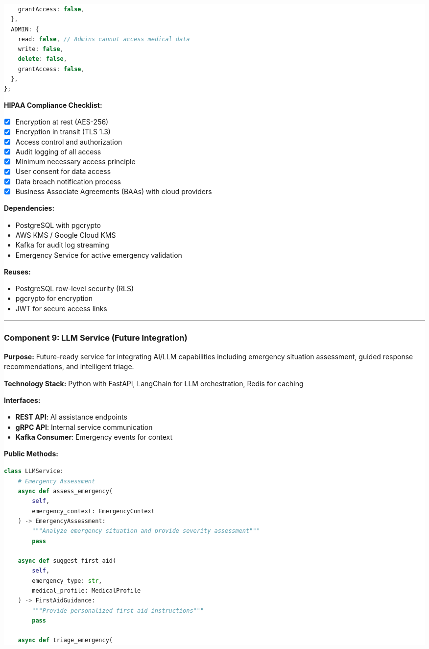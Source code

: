 ```typescript
    grantAccess: false,
  },
  ADMIN: {
    read: false, // Admins cannot access medical data
    write: false,
    delete: false,
    grantAccess: false,
  },
};
```

**HIPAA Compliance Checklist:**
- [x] Encryption at rest (AES-256)
- [x] Encryption in transit (TLS 1.3)
- [x] Access control and authorization
- [x] Audit logging of all access
- [x] Minimum necessary access principle
- [x] User consent for data access
- [x] Data breach notification process
- [x] Business Associate Agreements (BAAs) with cloud providers

**Dependencies:**
- PostgreSQL with pgcrypto
- AWS KMS / Google Cloud KMS
- Kafka for audit log streaming
- Emergency Service for active emergency validation

**Reuses:**
- PostgreSQL row-level security (RLS)
- pgcrypto for encryption
- JWT for secure access links

---

### Component 9: LLM Service (Future Integration)

**Purpose:** Future-ready service for integrating AI/LLM capabilities including emergency situation assessment, guided response recommendations, and intelligent triage.

**Technology Stack:** Python with FastAPI, LangChain for LLM orchestration, Redis for caching

**Interfaces:**
- **REST API**: AI assistance endpoints
- **gRPC API**: Internal service communication
- **Kafka Consumer**: Emergency events for context

**Public Methods:**
```python
class LLMService:
    # Emergency Assessment
    async def assess_emergency(
        self,
        emergency_context: EmergencyContext
    ) -> EmergencyAssessment:
        """Analyze emergency situation and provide severity assessment"""
        pass

    async def suggest_first_aid(
        self,
        emergency_type: str,
        medical_profile: MedicalProfile
    ) -> FirstAidGuidance:
        """Provide personalized first aid instructions"""
        pass

    async def triage_emergency(
```